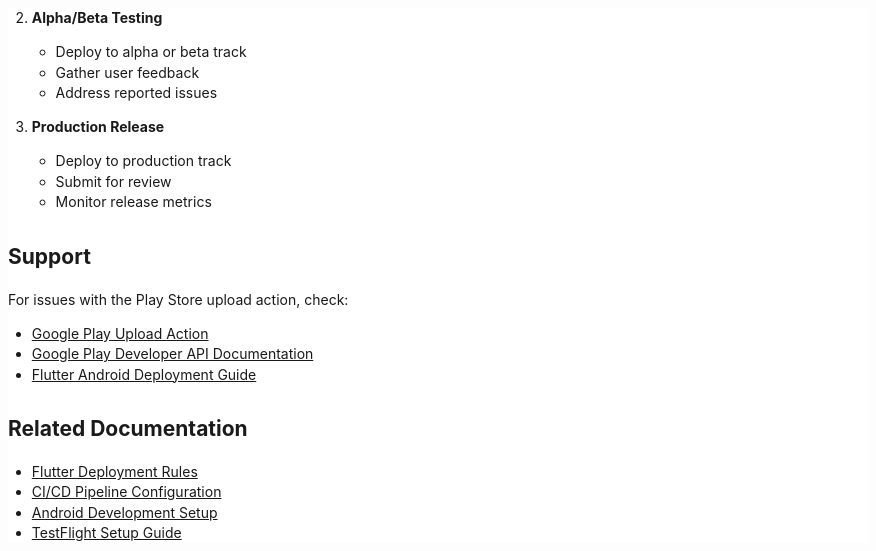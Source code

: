 2. **Alpha/Beta Testing**
   - Deploy to alpha or beta track
   - Gather user feedback
   - Address reported issues

3. **Production Release**
   - Deploy to production track
   - Submit for review
   - Monitor release metrics

## Support

For issues with the Play Store upload action, check:
- [Google Play Upload Action](https://github.com/r0adkll/upload-google-play)
- [Google Play Developer API Documentation](https://developers.google.com/android-publisher)
- [Flutter Android Deployment Guide](https://docs.flutter.dev/deployment/android)

## Related Documentation

- [Flutter Deployment Rules](../FLUTTER_RULES_TESTING_GUIDE.md)
- [CI/CD Pipeline Configuration](../.github/workflows/ci_cd.yml)
- [Android Development Setup](../docs/android-setup.md)
- [TestFlight Setup Guide](./testflight-setup.md)
